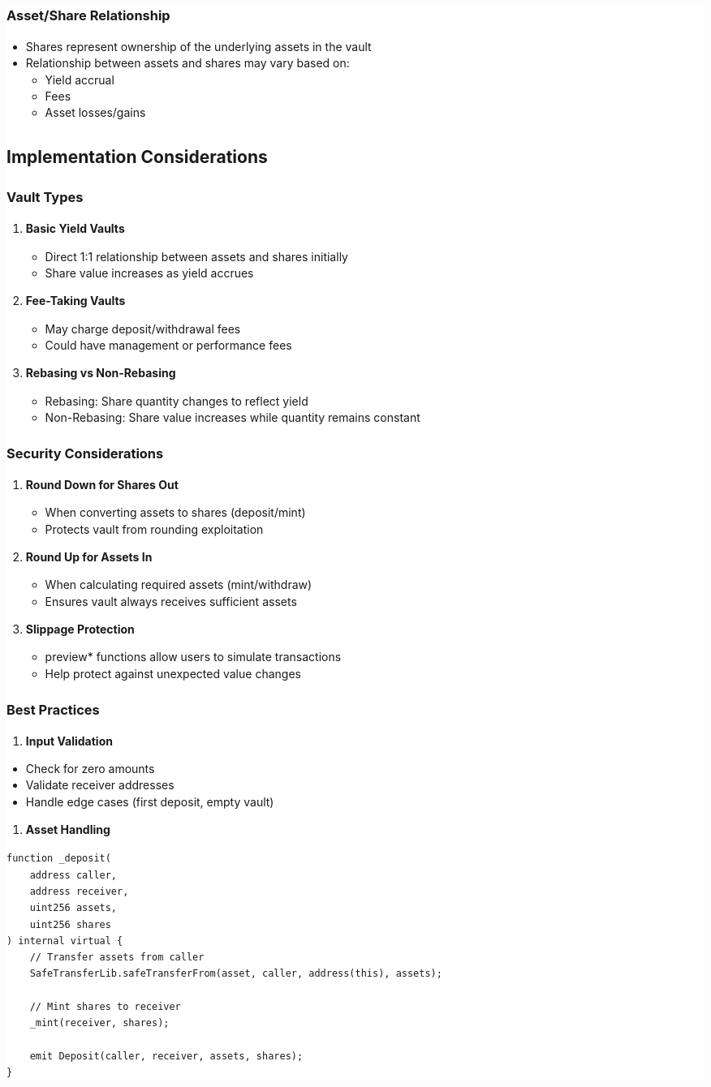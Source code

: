 ### Asset/Share Relationship

- Shares represent ownership of the underlying assets in the vault
- Relationship between assets and shares may vary based on:
  - Yield accrual
  - Fees
  - Asset losses/gains

## Implementation Considerations

### Vault Types

1. **Basic Yield Vaults**
   - Direct 1:1 relationship between assets and shares initially
   - Share value increases as yield accrues

2. **Fee-Taking Vaults**
   - May charge deposit/withdrawal fees
   - Could have management or performance fees

3. **Rebasing vs Non-Rebasing**
   - Rebasing: Share quantity changes to reflect yield
   - Non-Rebasing: Share value increases while quantity remains constant

### Security Considerations

1. **Round Down for Shares Out**
   - When converting assets to shares (deposit/mint)
   - Protects vault from rounding exploitation

2. **Round Up for Assets In**
   - When calculating required assets (mint/withdraw)
   - Ensures vault always receives sufficient assets

3. **Slippage Protection**
   - preview* functions allow users to simulate transactions
   - Help protect against unexpected value changes

### Best Practices

1. **Input Validation**

- Check for zero amounts
- Validate receiver addresses
- Handle edge cases (first deposit, empty vault)

1. **Asset Handling**

```solidity
function _deposit(
    address caller,
    address receiver,
    uint256 assets,
    uint256 shares
) internal virtual {
    // Transfer assets from caller
    SafeTransferLib.safeTransferFrom(asset, caller, address(this), assets);
    
    // Mint shares to receiver
    _mint(receiver, shares);
    
    emit Deposit(caller, receiver, assets, shares);
}
```
